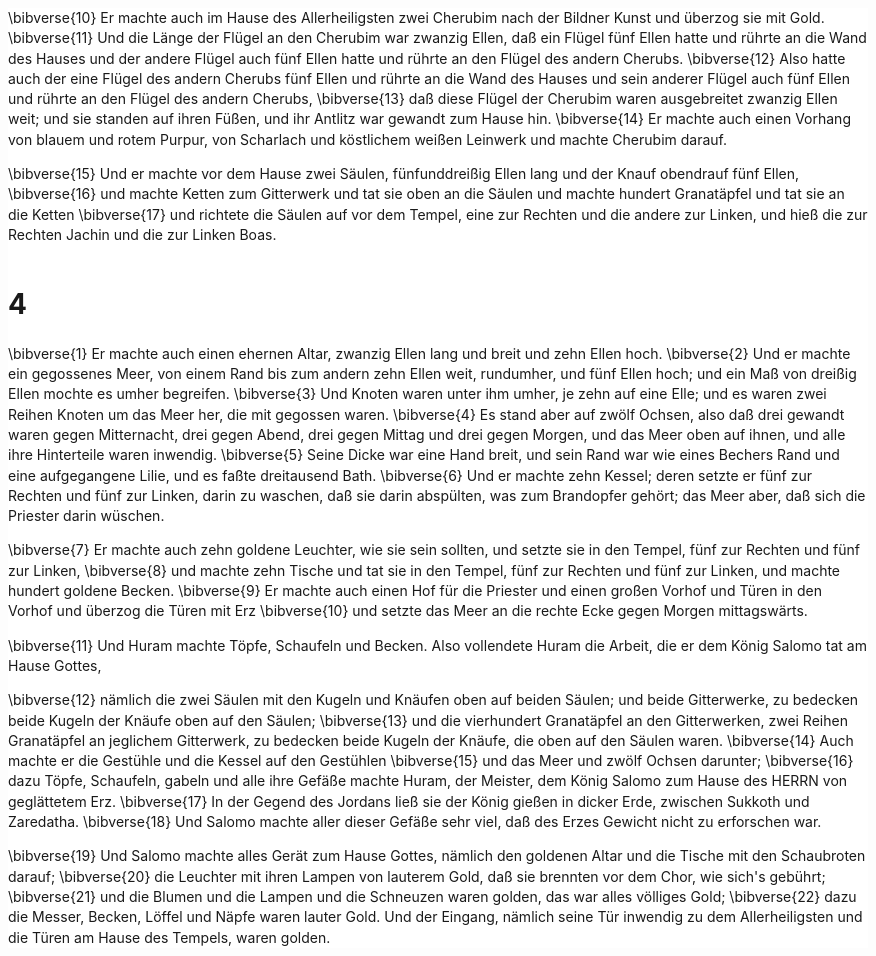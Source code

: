 \bibverse{10} Er machte auch im Hause des Allerheiligsten zwei Cherubim nach der Bildner Kunst und überzog sie mit Gold. \bibverse{11} Und die Länge der Flügel an den Cherubim war zwanzig Ellen, daß ein Flügel fünf Ellen hatte und rührte an die Wand des Hauses und der andere Flügel auch fünf Ellen hatte und rührte an den Flügel des andern Cherubs. \bibverse{12} Also hatte auch der eine Flügel des andern Cherubs fünf Ellen und rührte an die Wand des Hauses und sein anderer Flügel auch fünf Ellen und rührte an den Flügel des andern Cherubs, \bibverse{13} daß diese Flügel der Cherubim waren ausgebreitet zwanzig Ellen weit; und sie standen auf ihren Füßen, und ihr Antlitz war gewandt zum Hause hin. \bibverse{14} Er machte auch einen Vorhang von blauem und rotem Purpur, von Scharlach und köstlichem weißen Leinwerk und machte Cherubim darauf. 

\bibverse{15} Und er machte vor dem Hause zwei Säulen, fünfunddreißig Ellen lang und der Knauf obendrauf fünf Ellen, \bibverse{16} und machte Ketten zum Gitterwerk und tat sie oben an die Säulen und machte hundert Granatäpfel und tat sie an die Ketten \bibverse{17} und richtete die Säulen auf vor dem Tempel, eine zur Rechten und die andere zur Linken, und hieß die zur Rechten Jachin und die zur Linken Boas. 

# 4 
\bibverse{1} Er machte auch einen ehernen Altar, zwanzig Ellen lang und breit und zehn Ellen hoch. \bibverse{2} Und er machte ein gegossenes Meer, von einem Rand bis zum andern zehn Ellen weit, rundumher, und fünf Ellen hoch; und ein Maß von dreißig Ellen mochte es umher begreifen. \bibverse{3} Und Knoten waren unter ihm umher, je zehn auf eine Elle; und es waren zwei Reihen Knoten um das Meer her, die mit gegossen waren. \bibverse{4} Es stand aber auf zwölf Ochsen, also daß drei gewandt waren gegen Mitternacht, drei gegen Abend, drei gegen Mittag und drei gegen Morgen, und das Meer oben auf ihnen, und alle ihre Hinterteile waren inwendig. \bibverse{5} Seine Dicke war eine Hand breit, und sein Rand war wie eines Bechers Rand und eine aufgegangene Lilie, und es faßte dreitausend Bath. \bibverse{6} Und er machte zehn Kessel; deren setzte er fünf zur Rechten und fünf zur Linken, darin zu waschen, daß sie darin abspülten, was zum Brandopfer gehört; das Meer aber, daß sich die Priester darin wüschen. 

\bibverse{7} Er machte auch zehn goldene Leuchter, wie sie sein sollten, und setzte sie in den Tempel, fünf zur Rechten und fünf zur Linken, \bibverse{8} und machte zehn Tische und tat sie in den Tempel, fünf zur Rechten und fünf zur Linken, und machte hundert goldene Becken. \bibverse{9} Er machte auch einen Hof für die Priester und einen großen Vorhof und Türen in den Vorhof und überzog die Türen mit Erz \bibverse{10} und setzte das Meer an die rechte Ecke gegen Morgen mittagswärts. 

\bibverse{11} Und Huram machte Töpfe, Schaufeln und Becken. Also vollendete Huram die Arbeit, die er dem König Salomo tat am Hause Gottes, 

\bibverse{12} nämlich die zwei Säulen mit den Kugeln und Knäufen oben auf beiden Säulen; und beide Gitterwerke, zu bedecken beide Kugeln der Knäufe oben auf den Säulen; \bibverse{13} und die vierhundert Granatäpfel an den Gitterwerken, zwei Reihen Granatäpfel an jeglichem Gitterwerk, zu bedecken beide Kugeln der Knäufe, die oben auf den Säulen waren. \bibverse{14} Auch machte er die Gestühle und die Kessel auf den Gestühlen \bibverse{15} und das Meer und zwölf Ochsen darunter; \bibverse{16} dazu Töpfe, Schaufeln, gabeln und alle ihre Gefäße machte Huram, der Meister, dem König Salomo zum Hause des HERRN von geglättetem Erz. \bibverse{17} In der Gegend des Jordans ließ sie der König gießen in dicker Erde, zwischen Sukkoth und Zaredatha. \bibverse{18} Und Salomo machte aller dieser Gefäße sehr viel, daß des Erzes Gewicht nicht zu erforschen war. 

\bibverse{19} Und Salomo machte alles Gerät zum Hause Gottes, nämlich den goldenen Altar und die Tische mit den Schaubroten darauf; \bibverse{20} die Leuchter mit ihren Lampen von lauterem Gold, daß sie brennten vor dem Chor, wie sich's gebührt; \bibverse{21} und die Blumen und die Lampen und die Schneuzen waren golden, das war alles völliges Gold; \bibverse{22} dazu die Messer, Becken, Löffel und Näpfe waren lauter Gold. Und der Eingang, nämlich seine Tür inwendig zu dem Allerheiligsten und die Türen am Hause des Tempels, waren golden. 
